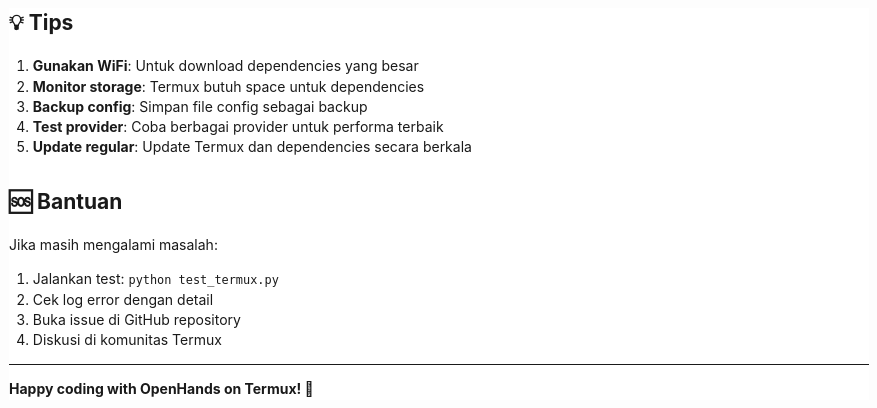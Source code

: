 ## 💡 Tips

1. **Gunakan WiFi**: Untuk download dependencies yang besar
2. **Monitor storage**: Termux butuh space untuk dependencies
3. **Backup config**: Simpan file config sebagai backup
4. **Test provider**: Coba berbagai provider untuk performa terbaik
5. **Update regular**: Update Termux dan dependencies secara berkala

## 🆘 Bantuan

Jika masih mengalami masalah:

1. Jalankan test: `python test_termux.py`
2. Cek log error dengan detail
3. Buka issue di GitHub repository
4. Diskusi di komunitas Termux

---

**Happy coding with OpenHands on Termux! 🚀**